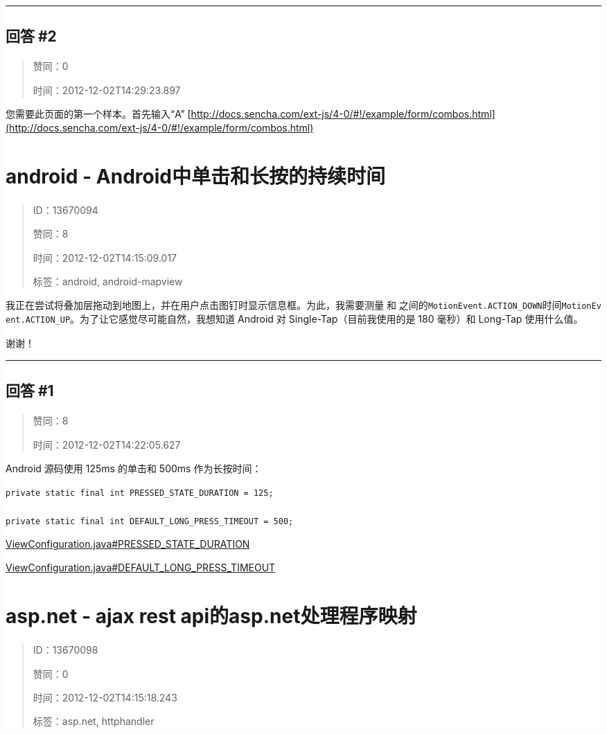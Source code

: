 * * *

## 回答 #2

> 赞同：0
> 
> 时间：2012-12-02T14:29:23.897

您需要此页面的第一个样本。首先输入“A” [http://docs.sencha.com/ext-js/4-0/#!/example/form/combos.html](http://docs.sencha.com/ext-js/4-0/#!/example/form/combos.html)

# android - Android中单击和长按的持续时间

> ID：13670094
> 
> 赞同：8
> 
> 时间：2012-12-02T14:15:09.017
> 
> 标签：android, android-mapview

我正在尝试将叠加层拖动到地图上，并在用户点击图钉时显示信息框。为此，我需要测量 和 之间的`MotionEvent.ACTION_DOWN`时间`MotionEvent.ACTION_UP`。为了让它感觉尽可能自然，我想知道 Android 对 Single-Tap（目前我使用的是 180 毫秒）和 Long-Tap 使用什么值。

谢谢！

* * *

## 回答 #1

> 赞同：8
> 
> 时间：2012-12-02T14:22:05.627

Android 源码使用 125ms 的单击和 500ms 作为长按时间：

```
private static final int PRESSED_STATE_DURATION = 125;

private static final int DEFAULT_LONG_PRESS_TIMEOUT = 500; 
```

[ViewConfiguration.java#PRESSED_STATE_DURATION](http://grepcode.com/file/repository.grepcode.com/java/ext/com.google.android/android/4.0.4_r2.1/android/view/ViewConfiguration.java#ViewConfiguration.0PRESSED_STATE_DURATION)

[ViewConfiguration.java#DEFAULT_LONG_PRESS_TIMEOUT](http://grepcode.com/file/repository.grepcode.com/java/ext/com.google.android/android/4.0.4_r2.1/android/view/ViewConfiguration.java#ViewConfiguration.0DEFAULT_LONG_PRESS_TIMEOUT)

# asp.net - ajax rest api的asp.net处理程序映射

> ID：13670098
> 
> 赞同：0
> 
> 时间：2012-12-02T14:15:18.243
> 
> 标签：asp.net, httphandler
